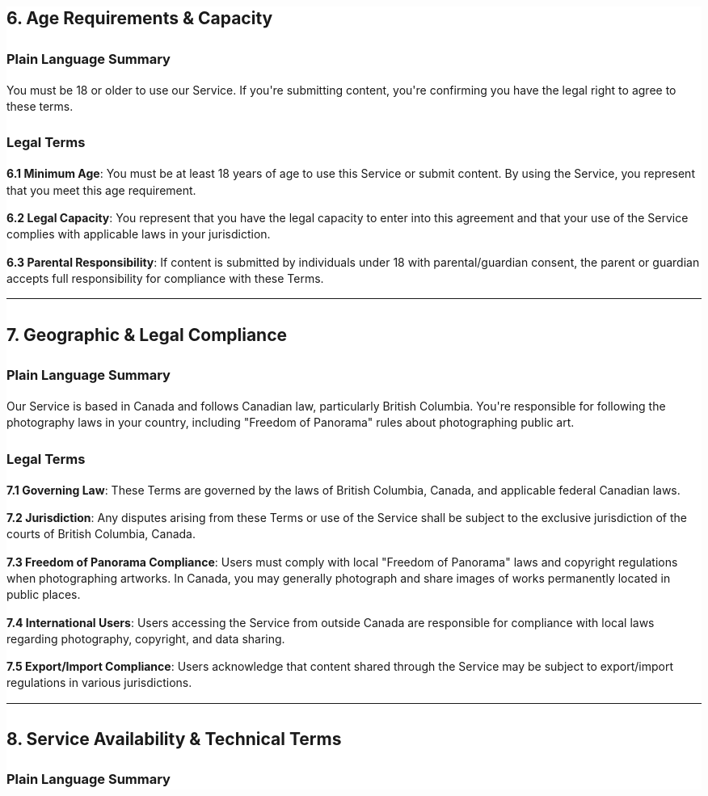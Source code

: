 
## 6. Age Requirements & Capacity

### Plain Language Summary

You must be 18 or older to use our Service. If you're submitting content, you're confirming you have the legal right to agree to these terms.

### Legal Terms

**6.1 Minimum Age**: You must be at least 18 years of age to use this Service or submit content. By using the Service, you represent that you meet this age requirement.

**6.2 Legal Capacity**: You represent that you have the legal capacity to enter into this agreement and that your use of the Service complies with applicable laws in your jurisdiction.

**6.3 Parental Responsibility**: If content is submitted by individuals under 18 with parental/guardian consent, the parent or guardian accepts full responsibility for compliance with these Terms.

---

## 7. Geographic & Legal Compliance

### Plain Language Summary

Our Service is based in Canada and follows Canadian law, particularly British Columbia. You're responsible for following the photography laws in your country, including "Freedom of Panorama" rules about photographing public art.

### Legal Terms

**7.1 Governing Law**: These Terms are governed by the laws of British Columbia, Canada, and applicable federal Canadian laws.

**7.2 Jurisdiction**: Any disputes arising from these Terms or use of the Service shall be subject to the exclusive jurisdiction of the courts of British Columbia, Canada.

**7.3 Freedom of Panorama Compliance**: Users must comply with local "Freedom of Panorama" laws and copyright regulations when photographing artworks. In Canada, you may generally photograph and share images of works permanently located in public places.

**7.4 International Users**: Users accessing the Service from outside Canada are responsible for compliance with local laws regarding photography, copyright, and data sharing.

**7.5 Export/Import Compliance**: Users acknowledge that content shared through the Service may be subject to export/import regulations in various jurisdictions.

---

## 8. Service Availability & Technical Terms

### Plain Language Summary
